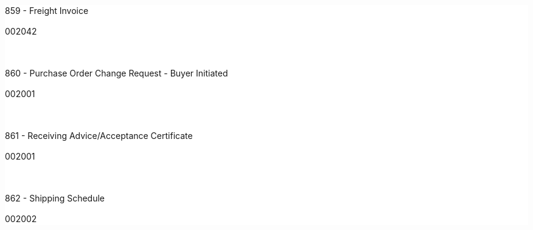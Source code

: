 </td>
</tr>
<tr>
<td valign="top">

859 - Freight Invoice

</td>
<td valign="top">

002042

</td>
<td valign="top">

 

</td>
</tr>
<tr>
<td valign="top">

860 - Purchase Order Change Request - Buyer Initiated

</td>
<td valign="top">

002001

</td>
<td valign="top">

 

</td>
</tr>
<tr>
<td valign="top">

861 - Receiving Advice/Acceptance Certificate

</td>
<td valign="top">

002001

</td>
<td valign="top">

 

</td>
</tr>
<tr>
<td valign="top">

862 - Shipping Schedule

</td>
<td valign="top">

002002
